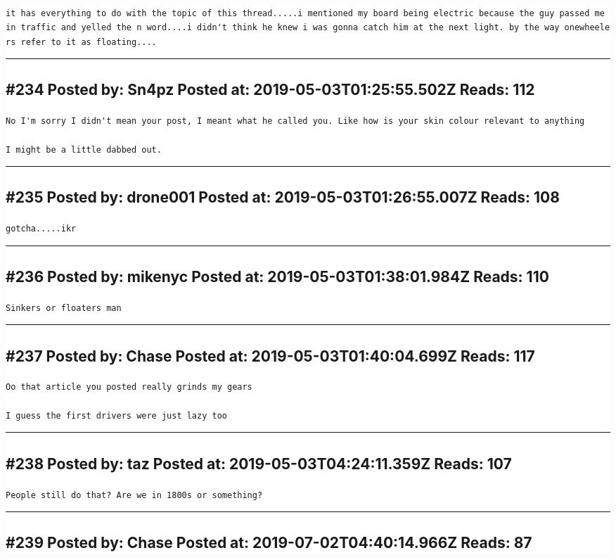 ```
it has everything to do with the topic of this thread.....i mentioned my board being electric because the guy passed me in traffic and yelled the n word....i didn't think he knew i was gonna catch him at the next light. by the way onewheelers refer to it as floating....
```

---
## \#234 Posted by: Sn4pz Posted at: 2019-05-03T01:25:55.502Z Reads: 112

```
No I'm sorry I didn't mean your post, I meant what he called you. Like how is your skin colour relevant to anything

I might be a little dabbed out.
```

---
## \#235 Posted by: drone001 Posted at: 2019-05-03T01:26:55.007Z Reads: 108

```
gotcha.....ikr
```

---
## \#236 Posted by: mikenyc Posted at: 2019-05-03T01:38:01.984Z Reads: 110

```
Sinkers or floaters man
```

---
## \#237 Posted by: Chase Posted at: 2019-05-03T01:40:04.699Z Reads: 117

```
Oo that article you posted really grinds my gears

I guess the first drivers were just lazy too
```

---
## \#238 Posted by: taz Posted at: 2019-05-03T04:24:11.359Z Reads: 107

```
People still do that? Are we in 1800s or something?
```

---
## \#239 Posted by: Chase Posted at: 2019-07-02T04:40:14.966Z Reads: 87
